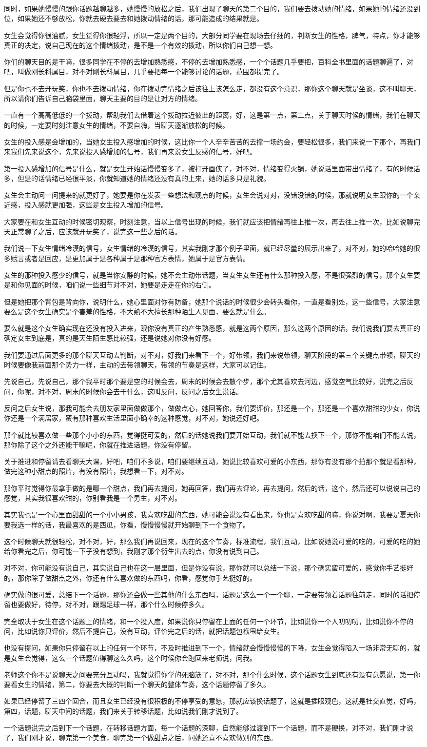 同时，如果她慢慢的跟你话题越聊越多，她慢慢的放松之后，我们出现了聊天的第二个目的，我们要去拨动她的情绪，如果她的情绪还没到位，如果她还不够放松，你就去硬去要去和她拨动情绪的话，那可能造成的结果就是。

女生会觉得你很油腻，女生觉得你很轻浮，所以一定是两个目的，大部分同学要在现场去仔细的，判断女生的性格，脾气，特点，你才能够真正的决定，说自己现在的这个情绪拨动，是不是一个有效的拨动，所以你们自己想一想。

你们的聊天目的是干嘛，很多同学在不停的去增加熟悉感，不停的去增加熟悉感，一个个话题几乎要把，百科全书里面的话题聊遍了，对吧，叫做刚长科属目，对不对刚长科属目，几乎要把每一个能够讨论的话题，范围都提完了。

但是你也不去开玩笑，你也不去拨动情绪，你在拨动完情绪之后该往上该怎么走，都没有这个意识，那你这个聊天就是坐谈，这不叫聊天，所以请你们告诉自己脑袋里面，聊天主要的目的是让对方的情绪。

一直有一个高高低低的一个拨动，帮助我们去借着这个拨动拉近彼此的距离，好，这是第一点，第二点，关于聊天时候的情绪，我们在聊天的时候，一定要时刻注意女生的情绪，不要自嗨，当聊天逐渐放松的时候。

女生的投入感是会增加的，当她女生投入感增加的时候，这比你一个人辛辛苦苦的去撑一场约会，要轻松很多，我们来说一下那个，再我们来我们先来说这个，先来说投入感增加的信号，我们再来说女生反感的信号，好吧。

第一投入感增加的信号是什么，就是女生开始话慢慢变多了，被打开画侠了，对不对，情绪变得火锅，她说话里面带出情绪了，有的时候话多，但是的话情绪已经很平淡，你就知道她的情绪还没有真的上来，她的话多只是礼貌。

女生会主动问一问提来的就更好了，她要是你在发表一些想法和观点的时候，女生会说对对，没错没错的时候，那就说明女生跟你的一个亲近感，投入感就更加强，这些是女生投入增加的信号。

大家要在和女生互动的时候密切观察，时刻注意，当以上信号出现的时候，我们就应该把情绪再往上推一次，再去往上推一次，比如说聊完天正常聊了之后，应该就开玩笑了，说完这一些之后的话。

我们说一下女生情绪冷漠的信号，女生情绪的冷漠的信号，其实我刚才那个例子里面，就已经尽量的展示出来了，对不对，她的哈哈她的很多赋言或者是回应，是更加属于是各种属于是那种官方表情，她属于是官方表情。

女生的那种投入感少的信号，就是当你安静的时候，她不会主动带话题，当女生女生还有什么那种投入感，不是很强烈的信号，那个女生要是和你见面的时候，咱们说一些细节对不对，她要是走走在你的右侧。

但是她把那个背包是背向你，说明什么，她心里面对你有防备，她那个说话的时候很少会转头看你，一直是看别处，这一些信号，大家注意要么是这个女生确实是个害羞的性格，不大熟不大擅长那种陌生人见面，要么就是什么。

要么就是这个女生确实现在还没有投入进来，跟你没有真正的产生熟悉感，就是这两个原因，那么这两个原因的话，我们说我们要去真正的确定女生到底是，真的是天生陌生感比较强，还是说她对你没有好感。

我们要通过后面更多的那个聊天互动去判断，对不对，好我们来看下一个，好带领，我们来说带领，聊天阶段的第三个关键点带领，聊天的时候要像我前面那个势力一样，主动的去带领聊天，带领的节奏是这样，大家可以记住。

先说自己，先说自己，那个我平时那个要是空的时候会去，周末的时候会去散个步，那个尤其喜欢去河边，感觉空气比较好，说完之后反问，你呢，对不对，周末的时候你会去干什么，这叫反问，反问之后女生说话。

反问之后女生说，那我可能会去朋友家里面做做那个，做做点心，她回答你，我们要评价，那还是一个，那还是一个喜欢甜甜的少女，你说你还是一个满居家，蛮有那种喜欢生活里面小确幸的这种感觉，对不对，她说还好吧。

那个就比较喜欢做一些那个小小的东西，觉得挺可爱的，然后的话她说我们要开始互动，我们就不能去换下一个，那你不能咱们不能去说，那你除了这个之外还能干嘛呢，你就在推进话题，你没有停留。

关于推进和停留请去看聊天大课，好吧，咱们不多说，咱们要继续互动，她说比较喜欢可爱的小东西，那你有没有那个拍那个就是看那种，做完这种小甜点的照片，有没有照片，我想看一下，对不对。

那你平时觉得你最拿手做的是哪一个甜点，我们再去提问，她再回答，我们再去评论，再去提问，然后的话，这个，然后还可以说说自己的感觉，其实我很喜欢甜的，你别看我是一个男生，对不对。

其实我也是一个心里面甜甜的一个小小男孩，我喜欢吃甜的东西，她可能会说没有看出来，你也是喜欢吃甜的嘛，你说对啊，我要是夏天你要我选一样的话，我最喜欢的是西瓜，你看，慢慢慢慢就开始聊到下一个食物了。

这个时候聊天就很轻松，对不对，好，那么我们再说回来，现在的这个节奏，标准流程，我们互动，比如说她说可爱的吃的，可爱的吃的她给你看完之后，你可能一下子没有想到，我刚才那个衍生出去的点，你没有说到自己。

对不对，你可能没有说自己，其实说自己也在这一层里面，但是你没有说，那你就可以总结一下说，那个确实蛮可爱的，感觉你手艺挺好的，那你除了做甜点之外，你还有什么喜欢做的东西吗，你看，感觉你手艺挺好的。

确实做的很可爱，总结下一个话题，那你还会做一些其他的什么东西吗，话题是这么一个一个聊，一定要带领着话题往前走，同时的话把停留也要做好，待停，对不对，跟踢足球一样，那个什么时候停多久。

完全取决于女生在这个话题上的情绪，和一个投入度，如果说你只停留在上面的任何一个环节，比如说你一个人叨叨叨，比如说你不停的问，比如说你只评价，然后不提自己，没有互动，评价完之后的话，就把话题包袱甩给女生。

也没有提问，如果你只停留在以上的任何一个环节，不及时推进到下一个，情绪就会慢慢慢慢的下降，女生会觉得陷入一场非常无聊的，就是女生会觉得，这么一个话题值得聊这么久吗，这个时候你会跑回来老师说，问我。

老师这个你不是说聊天之间要充分互动吗，我就觉得你学的死脑筋了，对不对，那个什么时候，这个话题女生到底还有没有意愿说，第一你要看女生的情绪，第二，你要去大概的判断一个聊天的整体节奏，这个话题停留了多久。

如果已经停留了三四个回合，而且女生已经没有很积极的不停享受的意愿，那就应该换话题了，这就是插眼观色，这就是社交直觉，好吗，第四，话题，聊天中间的话题，我们来关于转移话题，比如说我们刚才说到了。

一个话题说完之后到下一个话题，在转移话题方面，每一个话题的深聊，自然能够过渡到下一个话题，而不是硬换，对不对，我们刚才说了，我们刚才说，聊完第一个美食，聊完第一个做甜点之后，问她还喜不喜欢做别的东西。

